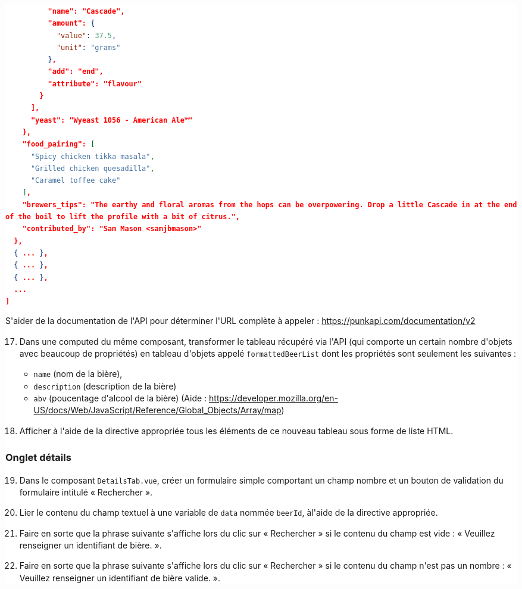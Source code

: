 ```json
          "name": "Cascade",
          "amount": {
            "value": 37.5,
            "unit": "grams"
          },
          "add": "end",
          "attribute": "flavour"
        }
      ],
      "yeast": "Wyeast 1056 - American Ale™"
    },
    "food_pairing": [
      "Spicy chicken tikka masala",
      "Grilled chicken quesadilla",
      "Caramel toffee cake"
    ],
    "brewers_tips": "The earthy and floral aromas from the hops can be overpowering. Drop a little Cascade in at the end of the boil to lift the profile with a bit of citrus.",
    "contributed_by": "Sam Mason <samjbmason>"
  },
  { ... },
  { ... },
  { ... },
  ...
]
```

S'aider de la documentation de l'API pour déterminer l'URL complète à appeler : https://punkapi.com/documentation/v2

17. Dans une computed du même composant, transformer le tableau récupéré via l'API (qui comporte un certain nombre d'objets avec beaucoup de propriétés) en tableau d'objets appelé `formattedBeerList` dont les propriétés sont seulement les suivantes :
    - `name` (nom de la bière),
    - `description` (description de la bière)
    - `abv` (poucentage d'alcool de la bière)
(Aide : https://developer.mozilla.org/en-US/docs/Web/JavaScript/Reference/Global_Objects/Array/map)

18. Afficher à l'aide de la directive appropriée tous les éléments de ce nouveau tableau sous forme de liste HTML.

### Onglet détails

19. Dans le composant `DetailsTab.vue`, créer un formulaire simple comportant un champ nombre et un bouton de validation du formulaire intitulé « Rechercher ».

20. Lier le contenu du champ textuel à une variable de `data` nommée `beerId`, àl'aide de la directive appropriée.

21. Faire en sorte que la phrase suivante s'affiche lors du clic sur « Rechercher » si le contenu du champ est vide : « Veuillez renseigner un identifiant de bière. ».

22. Faire en sorte que la phrase suivante s'affiche lors du clic sur « Rechercher » si le contenu du champ n'est pas un nombre : « Veuillez renseigner un identifiant de bière valide. ».
